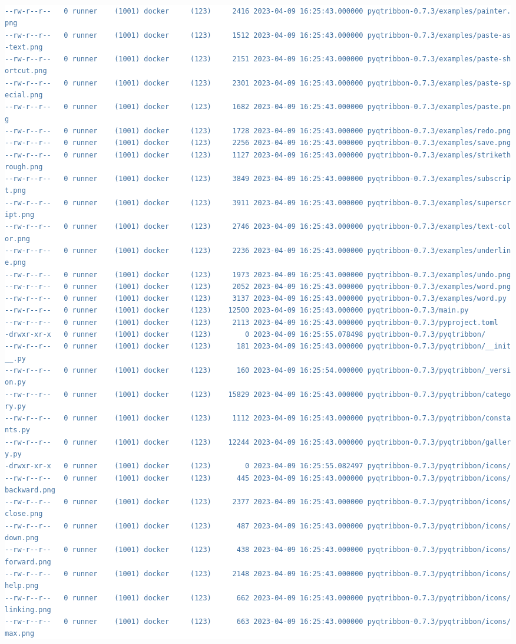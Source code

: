 ```diff
--rw-r--r--   0 runner    (1001) docker     (123)     2416 2023-04-09 16:25:43.000000 pyqtribbon-0.7.3/examples/painter.png
--rw-r--r--   0 runner    (1001) docker     (123)     1512 2023-04-09 16:25:43.000000 pyqtribbon-0.7.3/examples/paste-as-text.png
--rw-r--r--   0 runner    (1001) docker     (123)     2151 2023-04-09 16:25:43.000000 pyqtribbon-0.7.3/examples/paste-shortcut.png
--rw-r--r--   0 runner    (1001) docker     (123)     2301 2023-04-09 16:25:43.000000 pyqtribbon-0.7.3/examples/paste-special.png
--rw-r--r--   0 runner    (1001) docker     (123)     1682 2023-04-09 16:25:43.000000 pyqtribbon-0.7.3/examples/paste.png
--rw-r--r--   0 runner    (1001) docker     (123)     1728 2023-04-09 16:25:43.000000 pyqtribbon-0.7.3/examples/redo.png
--rw-r--r--   0 runner    (1001) docker     (123)     2256 2023-04-09 16:25:43.000000 pyqtribbon-0.7.3/examples/save.png
--rw-r--r--   0 runner    (1001) docker     (123)     1127 2023-04-09 16:25:43.000000 pyqtribbon-0.7.3/examples/strikethrough.png
--rw-r--r--   0 runner    (1001) docker     (123)     3849 2023-04-09 16:25:43.000000 pyqtribbon-0.7.3/examples/subscript.png
--rw-r--r--   0 runner    (1001) docker     (123)     3911 2023-04-09 16:25:43.000000 pyqtribbon-0.7.3/examples/superscript.png
--rw-r--r--   0 runner    (1001) docker     (123)     2746 2023-04-09 16:25:43.000000 pyqtribbon-0.7.3/examples/text-color.png
--rw-r--r--   0 runner    (1001) docker     (123)     2236 2023-04-09 16:25:43.000000 pyqtribbon-0.7.3/examples/underline.png
--rw-r--r--   0 runner    (1001) docker     (123)     1973 2023-04-09 16:25:43.000000 pyqtribbon-0.7.3/examples/undo.png
--rw-r--r--   0 runner    (1001) docker     (123)     2052 2023-04-09 16:25:43.000000 pyqtribbon-0.7.3/examples/word.png
--rw-r--r--   0 runner    (1001) docker     (123)     3137 2023-04-09 16:25:43.000000 pyqtribbon-0.7.3/examples/word.py
--rw-r--r--   0 runner    (1001) docker     (123)    12500 2023-04-09 16:25:43.000000 pyqtribbon-0.7.3/main.py
--rw-r--r--   0 runner    (1001) docker     (123)     2113 2023-04-09 16:25:43.000000 pyqtribbon-0.7.3/pyproject.toml
-drwxr-xr-x   0 runner    (1001) docker     (123)        0 2023-04-09 16:25:55.078498 pyqtribbon-0.7.3/pyqtribbon/
--rw-r--r--   0 runner    (1001) docker     (123)      181 2023-04-09 16:25:43.000000 pyqtribbon-0.7.3/pyqtribbon/__init__.py
--rw-r--r--   0 runner    (1001) docker     (123)      160 2023-04-09 16:25:54.000000 pyqtribbon-0.7.3/pyqtribbon/_version.py
--rw-r--r--   0 runner    (1001) docker     (123)    15829 2023-04-09 16:25:43.000000 pyqtribbon-0.7.3/pyqtribbon/category.py
--rw-r--r--   0 runner    (1001) docker     (123)     1112 2023-04-09 16:25:43.000000 pyqtribbon-0.7.3/pyqtribbon/constants.py
--rw-r--r--   0 runner    (1001) docker     (123)    12244 2023-04-09 16:25:43.000000 pyqtribbon-0.7.3/pyqtribbon/gallery.py
-drwxr-xr-x   0 runner    (1001) docker     (123)        0 2023-04-09 16:25:55.082497 pyqtribbon-0.7.3/pyqtribbon/icons/
--rw-r--r--   0 runner    (1001) docker     (123)      445 2023-04-09 16:25:43.000000 pyqtribbon-0.7.3/pyqtribbon/icons/backward.png
--rw-r--r--   0 runner    (1001) docker     (123)     2377 2023-04-09 16:25:43.000000 pyqtribbon-0.7.3/pyqtribbon/icons/close.png
--rw-r--r--   0 runner    (1001) docker     (123)      487 2023-04-09 16:25:43.000000 pyqtribbon-0.7.3/pyqtribbon/icons/down.png
--rw-r--r--   0 runner    (1001) docker     (123)      438 2023-04-09 16:25:43.000000 pyqtribbon-0.7.3/pyqtribbon/icons/forward.png
--rw-r--r--   0 runner    (1001) docker     (123)     2148 2023-04-09 16:25:43.000000 pyqtribbon-0.7.3/pyqtribbon/icons/help.png
--rw-r--r--   0 runner    (1001) docker     (123)      662 2023-04-09 16:25:43.000000 pyqtribbon-0.7.3/pyqtribbon/icons/linking.png
--rw-r--r--   0 runner    (1001) docker     (123)      663 2023-04-09 16:25:43.000000 pyqtribbon-0.7.3/pyqtribbon/icons/max.png
```